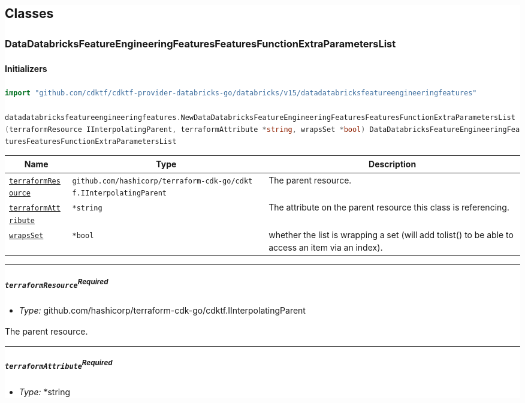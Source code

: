
## Classes <a name="Classes" id="Classes"></a>

### DataDatabricksFeatureEngineeringFeaturesFeaturesFunctionExtraParametersList <a name="DataDatabricksFeatureEngineeringFeaturesFeaturesFunctionExtraParametersList" id="@cdktf/provider-databricks.dataDatabricksFeatureEngineeringFeatures.DataDatabricksFeatureEngineeringFeaturesFeaturesFunctionExtraParametersList"></a>

#### Initializers <a name="Initializers" id="@cdktf/provider-databricks.dataDatabricksFeatureEngineeringFeatures.DataDatabricksFeatureEngineeringFeaturesFeaturesFunctionExtraParametersList.Initializer"></a>

```go
import "github.com/cdktf/cdktf-provider-databricks-go/databricks/v15/datadatabricksfeatureengineeringfeatures"

datadatabricksfeatureengineeringfeatures.NewDataDatabricksFeatureEngineeringFeaturesFeaturesFunctionExtraParametersList(terraformResource IInterpolatingParent, terraformAttribute *string, wrapsSet *bool) DataDatabricksFeatureEngineeringFeaturesFeaturesFunctionExtraParametersList
```

| **Name** | **Type** | **Description** |
| --- | --- | --- |
| <code><a href="#@cdktf/provider-databricks.dataDatabricksFeatureEngineeringFeatures.DataDatabricksFeatureEngineeringFeaturesFeaturesFunctionExtraParametersList.Initializer.parameter.terraformResource">terraformResource</a></code> | <code>github.com/hashicorp/terraform-cdk-go/cdktf.IInterpolatingParent</code> | The parent resource. |
| <code><a href="#@cdktf/provider-databricks.dataDatabricksFeatureEngineeringFeatures.DataDatabricksFeatureEngineeringFeaturesFeaturesFunctionExtraParametersList.Initializer.parameter.terraformAttribute">terraformAttribute</a></code> | <code>*string</code> | The attribute on the parent resource this class is referencing. |
| <code><a href="#@cdktf/provider-databricks.dataDatabricksFeatureEngineeringFeatures.DataDatabricksFeatureEngineeringFeaturesFeaturesFunctionExtraParametersList.Initializer.parameter.wrapsSet">wrapsSet</a></code> | <code>*bool</code> | whether the list is wrapping a set (will add tolist() to be able to access an item via an index). |

---

##### `terraformResource`<sup>Required</sup> <a name="terraformResource" id="@cdktf/provider-databricks.dataDatabricksFeatureEngineeringFeatures.DataDatabricksFeatureEngineeringFeaturesFeaturesFunctionExtraParametersList.Initializer.parameter.terraformResource"></a>

- *Type:* github.com/hashicorp/terraform-cdk-go/cdktf.IInterpolatingParent

The parent resource.

---

##### `terraformAttribute`<sup>Required</sup> <a name="terraformAttribute" id="@cdktf/provider-databricks.dataDatabricksFeatureEngineeringFeatures.DataDatabricksFeatureEngineeringFeaturesFeaturesFunctionExtraParametersList.Initializer.parameter.terraformAttribute"></a>

- *Type:* *string
